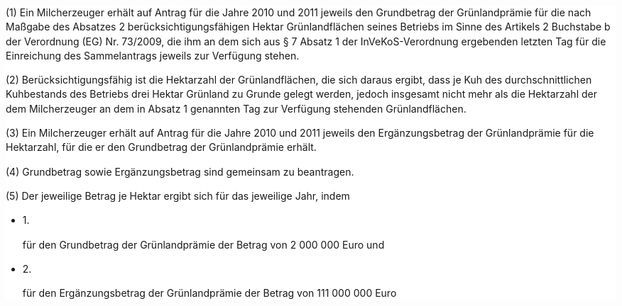 <div>

<div class="jnhtml">

<div>

<div class="jurAbsatz">

(1) Ein Milcherzeuger erhält auf Antrag für die Jahre 2010 und 2011
jeweils den Grundbetrag der Grünlandprämie für die nach Maßgabe des
Absatzes 2 berücksichtigungsfähigen Hektar Grünlandflächen seines
Betriebs im Sinne des Artikels 2 Buchstabe b der Verordnung (EG) Nr.
73/2009, die ihm an dem sich aus § 7 Absatz 1 der InVeKoS-Verordnung
ergebenden letzten Tag für die Einreichung des Sammelantrags jeweils zur
Verfügung stehen.

</div>

<div class="jurAbsatz">

(2) Berücksichtigungsfähig ist die Hektarzahl der Grünlandflächen, die
sich daraus ergibt, dass je Kuh des durchschnittlichen Kuhbestands des
Betriebs drei Hektar Grünland zu Grunde gelegt werden, jedoch insgesamt
nicht mehr als die Hektarzahl der dem Milcherzeuger an dem in Absatz 1
genannten Tag zur Verfügung stehenden Grünlandflächen.

</div>

<div class="jurAbsatz">

(3) Ein Milcherzeuger erhält auf Antrag für die Jahre 2010 und 2011
jeweils den Ergänzungsbetrag der Grünlandprämie für die Hektarzahl, für
die er den Grundbetrag der Grünlandprämie erhält.

</div>

<div class="jurAbsatz">

(4) Grundbetrag sowie Ergänzungsbetrag sind gemeinsam zu beantragen.

</div>

<div class="jurAbsatz">

(5) Der jeweilige Betrag je Hektar ergibt sich für das jeweilige Jahr,
indem

  - 1\.
    
    <div style="">
    
    für den Grundbetrag der Grünlandprämie der Betrag von 2 000 000 Euro
    und
    
    </div>

  - 2\.
    
    <div style="">
    
    für den Ergänzungsbetrag der Grünlandprämie der Betrag von
    111 000 000 Euro
    